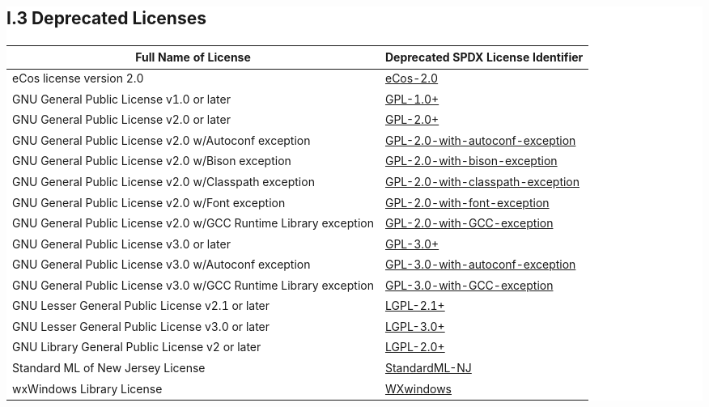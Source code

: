 ## I.3 Deprecated Licenses <a name="I.3"></a>

| Full Name of License                                            | Deprecated SPDX License Identifier     |
|-----------------------------------------------------------------|----------------------------------------|
| eCos license version 2.0                                        | [eCos-2.0][]                           |
| GNU General Public License v1.0 or later                        | [GPL-1.0+][]                           |
| GNU General Public License v2.0 or later                        | [GPL-2.0+][]                           |
| GNU General Public License v2.0 w/Autoconf exception            | [GPL-2.0-with-autoconf-exception][]    |
| GNU General Public License v2.0 w/Bison exception               | [GPL-2.0-with-bison-exception][]       |
| GNU General Public License v2.0 w/Classpath exception           | [GPL-2.0-with-classpath-exception][]   |
| GNU General Public License v2.0 w/Font exception                | [GPL-2.0-with-font-exception][]        |
| GNU General Public License v2.0 w/GCC Runtime Library exception | [GPL-2.0-with-GCC-exception][]         |
| GNU General Public License v3.0 or later                        | [GPL-3.0+][]                           |
| GNU General Public License v3.0 w/Autoconf exception            | [GPL-3.0-with-autoconf-exception][]    |
| GNU General Public License v3.0 w/GCC Runtime Library exception | [GPL-3.0-with-GCC-exception][]         |
| GNU Lesser General Public License v2.1 or later                 | [LGPL-2.1+][]                          |
| GNU Lesser General Public License v3.0 or later                 | [LGPL-3.0+][]                          |
| GNU Library General Public License v2 or later                  | [LGPL-2.0+][]                          |
| Standard ML of New Jersey License                               | [StandardML-NJ][]                      |
| wxWindows Library License                                       | [WXwindows][]                          |

[0BSD]: https://spdx.org/licenses/0BSD.html
[AAL]: https://spdx.org/licenses/AAL.html
[Abstyles]: https://spdx.org/licenses/Abstyles.html
[Adobe-2006]: https://spdx.org/licenses/Adobe-2006.html
[Adobe-Glyph]: https://spdx.org/licenses/Adobe-Glyph.html
[ADSL]: https://spdx.org/licenses/ADSL.html
[AFL-1.1]: https://spdx.org/licenses/AFL-1.1.html
[AFL-1.2]: https://spdx.org/licenses/AFL-1.2.html
[AFL-2.0]: https://spdx.org/licenses/AFL-2.0.html
[AFL-2.1]: https://spdx.org/licenses/AFL-2.1.html
[AFL-3.0]: https://spdx.org/licenses/AFL-3.0.html
[Afmparse]: https://spdx.org/licenses/Afmparse.html
[AGPL-1.0]: https://spdx.org/licenses/AGPL-1.0.html
[AGPL-3.0]: https://spdx.org/licenses/AGPL-3.0.html
[Aladdin]: https://spdx.org/licenses/Aladdin.html
[AMDPLPA]: https://spdx.org/licenses/AMDPLPA.html
[AML]: https://spdx.org/licenses/AML.html
[AMPAS]: https://spdx.org/licenses/AMPAS.html
[ANTLR-PD]: https://spdx.org/licenses/ANTLR-PD.html
[Apache-1.0]: https://spdx.org/licenses/Apache-1.0.html
[Apache-1.1]: https://spdx.org/licenses/Apache-1.1.html
[Apache-2.0]: https://spdx.org/licenses/Apache-2.0.html
[APAFML]: https://spdx.org/licenses/APAFML.html
[APL-1.0]: https://spdx.org/licenses/APL-1.0.html
[APSL-1.0]: https://spdx.org/licenses/APSL-1.0.html
[APSL-1.1]: https://spdx.org/licenses/APSL-1.1.html
[APSL-1.2]: https://spdx.org/licenses/APSL-1.2.html
[APSL-2.0]: https://spdx.org/licenses/APSL-2.0.html
[Artistic-1.0-cl8]: https://spdx.org/licenses/Artistic-1.0-cl8.html
[Artistic-1.0-Perl]: https://spdx.org/licenses/Artistic-1.0-Perl.html
[Artistic-1.0]: https://spdx.org/licenses/Artistic-1.0.html
[Artistic-2.0]: https://spdx.org/licenses/Artistic-2.0.html
[Bahyph]: https://spdx.org/licenses/Bahyph.html
[Barr]: https://spdx.org/licenses/Barr.html
[Beerware]: https://spdx.org/licenses/Beerware.html
[BitTorrent-1.0]: https://spdx.org/licenses/BitTorrent-1.0.html
[BitTorrent-1.1]: https://spdx.org/licenses/BitTorrent-1.1.html
[Borceux]: https://spdx.org/licenses/Borceux.html
[BSD-2-Clause-FreeBSD]: https://spdx.org/licenses/BSD-2-Clause-FreeBSD.html
[BSD-2-Clause-NetBSD]: https://spdx.org/licenses/BSD-2-Clause-NetBSD.html
[BSD-2-Clause]: https://spdx.org/licenses/BSD-2-Clause.html
[BSD-3-Clause-Attribution]: https://spdx.org/licenses/BSD-3-Clause-Attribution.html
[BSD-3-Clause-Clear]: https://spdx.org/licenses/BSD-3-Clause-Clear.html
[BSD-3-Clause-LBNL]: https://spdx.org/licenses/BSD-3-Clause-LBNL.html
[BSD-3-Clause-No-Nuclear-License-2014]: https://spdx.org/licenses/BSD-3-Clause-No-Nuclear-License-2014.html
[BSD-3-Clause-No-Nuclear-License]: https://spdx.org/licenses/BSD-3-Clause-No-Nuclear-License.html
[BSD-3-Clause-No-Nuclear-Warranty]: https://spdx.org/licenses/BSD-3-Clause-No-Nuclear-Warranty.html
[BSD-3-Clause]: https://spdx.org/licenses/BSD-3-Clause.html
[BSD-4-Clause-UC]: https://spdx.org/licenses/BSD-4-Clause-UC.html
[BSD-4-Clause]: https://spdx.org/licenses/BSD-4-Clause.html
[BSD-Protection]: https://spdx.org/licenses/BSD-Protection.html
[BSD-Source-Code]: https://spdx.org/licenses/BSD-Source-Code.html
[BSL-1.0]: https://spdx.org/licenses/BSL-1.0.html
[bzip2-1.0.5]: https://spdx.org/licenses/bzip2-1.0.5.html
[bzip2-1.0.6]: https://spdx.org/licenses/bzip2-1.0.6.html
[Caldera]: https://spdx.org/licenses/Caldera.html
[CATOSL-1.1]: https://spdx.org/licenses/CATOSL-1.1.html
[CC-BY-1.0]: https://spdx.org/licenses/CC-BY-1.0.html
[CC-BY-2.0]: https://spdx.org/licenses/CC-BY-2.0.html
[CC-BY-2.5]: https://spdx.org/licenses/CC-BY-2.5.html
[CC-BY-3.0]: https://spdx.org/licenses/CC-BY-3.0.html
[CC-BY-4.0]: https://spdx.org/licenses/CC-BY-4.0.html
[CC-BY-NC-1.0]: https://spdx.org/licenses/CC-BY-NC-1.0.html
[CC-BY-NC-2.0]: https://spdx.org/licenses/CC-BY-NC-2.0.html
[CC-BY-NC-2.5]: https://spdx.org/licenses/CC-BY-NC-2.5.html
[CC-BY-NC-3.0]: https://spdx.org/licenses/CC-BY-NC-3.0.html
[CC-BY-NC-4.0]: https://spdx.org/licenses/CC-BY-NC-4.0.html
[CC-BY-NC-ND-1.0]: https://spdx.org/licenses/CC-BY-NC-ND-1.0.html

[exceptions]: https://spdx.org/licenses/exceptions-index.html
[matching]: https://spdx.org/spdx-license-list/matching-guidelines
[new-license]: https://spdx.org/spdx-license-list/request-new-license
[CC-BY-NC-ND-2.0]: https://spdx.org/licenses/CC-BY-NC-ND-2.0.html
[CC-BY-NC-ND-2.5]: https://spdx.org/licenses/CC-BY-NC-ND-2.5.html
[CC-BY-NC-ND-3.0]: https://spdx.org/licenses/CC-BY-NC-ND-3.0.html
[CC-BY-NC-ND-4.0]: https://spdx.org/licenses/CC-BY-NC-ND-4.0.html
[CC-BY-NC-SA-1.0]: https://spdx.org/licenses/CC-BY-NC-SA-1.0.html
[CC-BY-NC-SA-2.0]: https://spdx.org/licenses/CC-BY-NC-SA-2.0.html
[CC-BY-NC-SA-2.5]: https://spdx.org/licenses/CC-BY-NC-SA-2.5.html
[CC-BY-NC-SA-3.0]: https://spdx.org/licenses/CC-BY-NC-SA-3.0.html
[CC-BY-NC-SA-4.0]: https://spdx.org/licenses/CC-BY-NC-SA-4.0.html
[CC-BY-ND-1.0]: https://spdx.org/licenses/CC-BY-ND-1.0.html
[CC-BY-ND-2.0]: https://spdx.org/licenses/CC-BY-ND-2.0.html
[CC-BY-ND-2.5]: https://spdx.org/licenses/CC-BY-ND-2.5.html
[CC-BY-ND-3.0]: https://spdx.org/licenses/CC-BY-ND-3.0.html
[CC-BY-ND-4.0]: https://spdx.org/licenses/CC-BY-ND-4.0.html
[CC-BY-SA-1.0]: https://spdx.org/licenses/CC-BY-SA-1.0.html
[CC-BY-SA-2.0]: https://spdx.org/licenses/CC-BY-SA-2.0.html
[CC-BY-SA-2.5]: https://spdx.org/licenses/CC-BY-SA-2.5.html
[CC-BY-SA-3.0]: https://spdx.org/licenses/CC-BY-SA-3.0.html
[CC-BY-SA-4.0]: https://spdx.org/licenses/CC-BY-SA-4.0.html
[CC0-1.0]: https://spdx.org/licenses/CC0-1.0.html
[CDDL-1.0]: https://spdx.org/licenses/CDDL-1.0.html
[CDDL-1.1]: https://spdx.org/licenses/CDDL-1.1.html
[CECILL-1.0]: https://spdx.org/licenses/CECILL-1.0.html
[CECILL-1.1]: https://spdx.org/licenses/CECILL-1.1.html
[CECILL-2.0]: https://spdx.org/licenses/CECILL-2.0.html
[CECILL-2.1]: https://spdx.org/licenses/CECILL-2.1.html
[CECILL-B]: https://spdx.org/licenses/CECILL-B.html
[CECILL-C]: https://spdx.org/licenses/CECILL-C.html
[ClArtistic]: https://spdx.org/licenses/ClArtistic.html
[CNRI-Jython]: https://spdx.org/licenses/CNRI-Jython.html
[CNRI-Python-GPL-Compatible]: https://spdx.org/licenses/CNRI-Python-GPL-Compatible.html
[CNRI-Python]: https://spdx.org/licenses/CNRI-Python.html
[Condor-1.1]: https://spdx.org/licenses/Condor-1.1.html
[CPAL-1.0]: https://spdx.org/licenses/CPAL-1.0.html
[CPL-1.0]: https://spdx.org/licenses/CPL-1.0.html
[CPOL-1.02]: https://spdx.org/licenses/CPOL-1.02.html
[Crossword]: https://spdx.org/licenses/Crossword.html
[CrystalStacker]: https://spdx.org/licenses/CrystalStacker.html
[CUA-OPL-1.0]: https://spdx.org/licenses/CUA-OPL-1.0.html
[Cube]: https://spdx.org/licenses/Cube.html
[curl]: https://spdx.org/licenses/curl.html
[D-FSL-1.0]: https://spdx.org/licenses/D-FSL-1.0.html
[diffmark]: https://spdx.org/licenses/diffmark.html
[DOC]: https://spdx.org/licenses/DOC.html
[Dotseqn]: https://spdx.org/licenses/Dotseqn.html
[DSDP]: https://spdx.org/licenses/DSDP.html
[dvipdfm]: https://spdx.org/licenses/dvipdfm.html
[ECL-1.0]: https://spdx.org/licenses/ECL-1.0.html
[ECL-2.0]: https://spdx.org/licenses/ECL-2.0.html
[EFL-1.0]: https://spdx.org/licenses/EFL-1.0.html
[EFL-2.0]: https://spdx.org/licenses/EFL-2.0.html
[eGenix]: https://spdx.org/licenses/eGenix.html
[Entessa]: https://spdx.org/licenses/Entessa.html
[EPL-1.0]: https://spdx.org/licenses/EPL-1.0.html
[ErlPL-1.1]: https://spdx.org/licenses/ErlPL-1.1.html
[EUDatagrid]: https://spdx.org/licenses/EUDatagrid.html
[EUPL-1.0]: https://spdx.org/licenses/EUPL-1.0.html
[EUPL-1.1]: https://spdx.org/licenses/EUPL-1.1.html
[Eurosym]: https://spdx.org/licenses/Eurosym.html
[Fair]: https://spdx.org/licenses/Fair.html
[Frameworx-1.0]: https://spdx.org/licenses/Frameworx-1.0.html
[FreeImage]: https://spdx.org/licenses/FreeImage.html
[FSFAP]: https://spdx.org/licenses/FSFAP.html
[FSFUL]: https://spdx.org/licenses/FSFUL.html
[FSFULLR]: https://spdx.org/licenses/FSFULLR.html
[FTL]: https://spdx.org/licenses/FTL.html
[GFDL-1.1]: https://spdx.org/licenses/GFDL-1.1.html
[GFDL-1.2]: https://spdx.org/licenses/GFDL-1.2.html
[GFDL-1.3]: https://spdx.org/licenses/GFDL-1.3.html
[Giftware]: https://spdx.org/licenses/Giftware.html
[GL2PS]: https://spdx.org/licenses/GL2PS.html
[Glide]: https://spdx.org/licenses/Glide.html
[Glulxe]: https://spdx.org/licenses/Glulxe.html
[gnuplot]: https://spdx.org/licenses/gnuplot.html
[GPL-1.0]: https://spdx.org/licenses/GPL-1.0.html
[GPL-2.0]: https://spdx.org/licenses/GPL-2.0.html
[GPL-3.0]: https://spdx.org/licenses/GPL-3.0.html
[gSOAP-1.3b]: https://spdx.org/licenses/gSOAP-1.3b.html
[HaskellReport]: https://spdx.org/licenses/HaskellReport.html
[HPND]: https://spdx.org/licenses/HPND.html
[IBM-pibs]: https://spdx.org/licenses/IBM-pibs.html
[ICU]: https://spdx.org/licenses/ICU.html
[IJG]: https://spdx.org/licenses/IJG.html
[ImageMagick]: https://spdx.org/licenses/ImageMagick.html
[iMatix]: https://spdx.org/licenses/iMatix.html
[Imlib2]: https://spdx.org/licenses/Imlib2.html
[Info-ZIP]: https://spdx.org/licenses/Info-ZIP.html
[Intel-ACPI]: https://spdx.org/licenses/Intel-ACPI.html
[Intel]: https://spdx.org/licenses/Intel.html
[Interbase-1.0]: https://spdx.org/licenses/Interbase-1.0.html
[IPA]: https://spdx.org/licenses/IPA.html
[IPL-1.0]: https://spdx.org/licenses/IPL-1.0.html
[ISC]: https://spdx.org/licenses/ISC.html
[JasPer-2.0]: https://spdx.org/licenses/JasPer-2.0.html
[JSON]: https://spdx.org/licenses/JSON.html
[LAL-1.2]: https://spdx.org/licenses/LAL-1.2.html
[LAL-1.3]: https://spdx.org/licenses/LAL-1.3.html
[Latex2e]: https://spdx.org/licenses/Latex2e.html
[Leptonica]: https://spdx.org/licenses/Leptonica.html
[LGPL-2.0]: https://spdx.org/licenses/LGPL-2.0.html
[LGPL-2.1]: https://spdx.org/licenses/LGPL-2.1.html
[LGPL-3.0]: https://spdx.org/licenses/LGPL-3.0.html
[LGPLLR]: https://spdx.org/licenses/LGPLLR.html
[Libpng]: https://spdx.org/licenses/Libpng.html
[libtiff]: https://spdx.org/licenses/libtiff.html
[LiLiQ-P-1.1]: https://spdx.org/licenses/LiLiQ-P-1.1.html
[LiLiQ-R-1.1]: https://spdx.org/licenses/LiLiQ-R-1.1.html
[LiLiQ-Rplus-1.1]: https://spdx.org/licenses/LiLiQ-Rplus-1.1.html
[LPL-1.0]: https://spdx.org/licenses/LPL-1.0.html
[LPL-1.02]: https://spdx.org/licenses/LPL-1.02.html
[LPPL-1.0]: https://spdx.org/licenses/LPPL-1.0.html
[LPPL-1.1]: https://spdx.org/licenses/LPPL-1.1.html
[LPPL-1.2]: https://spdx.org/licenses/LPPL-1.2.html
[LPPL-1.3a]: https://spdx.org/licenses/LPPL-1.3a.html
[LPPL-1.3c]: https://spdx.org/licenses/LPPL-1.3c.html
[MakeIndex]: https://spdx.org/licenses/MakeIndex.html
[MirOS]: https://spdx.org/licenses/MirOS.html
[MIT-advertising]: https://spdx.org/licenses/MIT-advertising.html
[MIT-CMU]: https://spdx.org/licenses/MIT-CMU.html
[MIT-enna]: https://spdx.org/licenses/MIT-enna.html
[MIT-feh]: https://spdx.org/licenses/MIT-feh.html
[MIT]: https://spdx.org/licenses/MIT.html
[MITNFA]: https://spdx.org/licenses/MITNFA.html
[Motosoto]: https://spdx.org/licenses/Motosoto.html
[mpich2]: https://spdx.org/licenses/mpich2.html
[MPL-1.0]: https://spdx.org/licenses/MPL-1.0.html
[MPL-1.1]: https://spdx.org/licenses/MPL-1.1.html
[MPL-2.0-no-copyleft-exception]: https://spdx.org/licenses/MPL-2.0-no-copyleft-exception.html
[MPL-2.0]: https://spdx.org/licenses/MPL-2.0.html
[MS-PL]: https://spdx.org/licenses/MS-PL.html
[MS-RL]: https://spdx.org/licenses/MS-RL.html
[MTLL]: https://spdx.org/licenses/MTLL.html
[Multics]: https://spdx.org/licenses/Multics.html
[Mup]: https://spdx.org/licenses/Mup.html
[NASA-1.3]: https://spdx.org/licenses/NASA-1.3.html
[Naumen]: https://spdx.org/licenses/Naumen.html
[NBPL-1.0]: https://spdx.org/licenses/NBPL-1.0.html
[NCSA]: https://spdx.org/licenses/NCSA.html
[NetCDF]: https://spdx.org/licenses/NetCDF.html
[Newsletr]: https://spdx.org/licenses/Newsletr.html
[NGPL]: https://spdx.org/licenses/NGPL.html
[NLOD-1.0]: https://spdx.org/licenses/NLOD-1.0.html
[NLPL]: https://spdx.org/licenses/NLPL.html
[Nokia]: https://spdx.org/licenses/Nokia.html
[NOSL]: https://spdx.org/licenses/NOSL.html
[Noweb]: https://spdx.org/licenses/Noweb.html
[NPL-1.0]: https://spdx.org/licenses/NPL-1.0.html
[NPL-1.1]: https://spdx.org/licenses/NPL-1.1.html
[NPOSL-3.0]: https://spdx.org/licenses/NPOSL-3.0.html
[NRL]: https://spdx.org/licenses/NRL.html
[NTP]: https://spdx.org/licenses/NTP.html
[Nunit]: https://spdx.org/licenses/Nunit.html
[OCCT-PL]: https://spdx.org/licenses/OCCT-PL.html
[OCLC-2.0]: https://spdx.org/licenses/OCLC-2.0.html
[ODbL-1.0]: https://spdx.org/licenses/ODbL-1.0.html
[OFL-1.0]: https://spdx.org/licenses/OFL-1.0.html
[OFL-1.1]: https://spdx.org/licenses/OFL-1.1.html
[OGTSL]: https://spdx.org/licenses/OGTSL.html
[OLDAP-1.1]: https://spdx.org/licenses/OLDAP-1.1.html
[OLDAP-1.2]: https://spdx.org/licenses/OLDAP-1.2.html
[OLDAP-1.3]: https://spdx.org/licenses/OLDAP-1.3.html
[OLDAP-1.4]: https://spdx.org/licenses/OLDAP-1.4.html
[OLDAP-2.0.1]: https://spdx.org/licenses/OLDAP-2.0.1.html
[OLDAP-2.0]: https://spdx.org/licenses/OLDAP-2.0.html
[OLDAP-2.1]: https://spdx.org/licenses/OLDAP-2.1.html
[OLDAP-2.2.1]: https://spdx.org/licenses/OLDAP-2.2.1.html
[OLDAP-2.2.2]: https://spdx.org/licenses/OLDAP-2.2.2.html
[OLDAP-2.2]: https://spdx.org/licenses/OLDAP-2.2.html
[OLDAP-2.3]: https://spdx.org/licenses/OLDAP-2.3.html
[OLDAP-2.4]: https://spdx.org/licenses/OLDAP-2.4.html
[OLDAP-2.5]: https://spdx.org/licenses/OLDAP-2.5.html
[OLDAP-2.6]: https://spdx.org/licenses/OLDAP-2.6.html
[OLDAP-2.7]: https://spdx.org/licenses/OLDAP-2.7.html
[OLDAP-2.8]: https://spdx.org/licenses/OLDAP-2.8.html
[OML]: https://spdx.org/licenses/OML.html
[OpenSSL]: https://spdx.org/licenses/OpenSSL.html
[OPL-1.0]: https://spdx.org/licenses/OPL-1.0.html
[OSET-PL-2.1]: https://spdx.org/licenses/OSET-PL-2.1.html
[OSL-1.0]: https://spdx.org/licenses/OSL-1.0.html
[OSL-1.1]: https://spdx.org/licenses/OSL-1.1.html
[OSL-2.0]: https://spdx.org/licenses/OSL-2.0.html
[OSL-2.1]: https://spdx.org/licenses/OSL-2.1.html
[OSL-3.0]: https://spdx.org/licenses/OSL-3.0.html
[PDDL-1.0]: https://spdx.org/licenses/PDDL-1.0.html
[PHP-3.0]: https://spdx.org/licenses/PHP-3.0.html
[PHP-3.01]: https://spdx.org/licenses/PHP-3.01.html
[Plexus]: https://spdx.org/licenses/Plexus.html
[PostgreSQL]: https://spdx.org/licenses/PostgreSQL.html
[psfrag]: https://spdx.org/licenses/psfrag.html
[psutils]: https://spdx.org/licenses/psutils.html
[Python-2.0]: https://spdx.org/licenses/Python-2.0.html
[Qhull]: https://spdx.org/licenses/Qhull.html
[QPL-1.0]: https://spdx.org/licenses/QPL-1.0.html
[Rdisc]: https://spdx.org/licenses/Rdisc.html
[README]: https://spdx.org/licenses/README.html
[RHeCos-1.1]: https://spdx.org/licenses/RHeCos-1.1.html
[RPL-1.1]: https://spdx.org/licenses/RPL-1.1.html
[RPL-1.5]: https://spdx.org/licenses/RPL-1.5.html
[RPSL-1.0]: https://spdx.org/licenses/RPSL-1.0.html
[RSA-MD]: https://spdx.org/licenses/RSA-MD.html
[RSCPL]: https://spdx.org/licenses/RSCPL.html
[Ruby]: https://spdx.org/licenses/Ruby.html
[SAX-PD]: https://spdx.org/licenses/SAX-PD.html
[Saxpath]: https://spdx.org/licenses/Saxpath.html
[SCEA]: https://spdx.org/licenses/SCEA.html
[Sendmail]: https://spdx.org/licenses/Sendmail.html
[SGI-B-1.0]: https://spdx.org/licenses/SGI-B-1.0.html
[SGI-B-1.1]: https://spdx.org/licenses/SGI-B-1.1.html
[SGI-B-2.0]: https://spdx.org/licenses/SGI-B-2.0.html
[SimPL-2.0]: https://spdx.org/licenses/SimPL-2.0.html
[SISSL-1.2]: https://spdx.org/licenses/SISSL-1.2.html
[SISSL]: https://spdx.org/licenses/SISSL.html
[Sleepycat]: https://spdx.org/licenses/Sleepycat.html
[SMLNJ]: https://spdx.org/licenses/SMLNJ.html
[SMPPL]: https://spdx.org/licenses/SMPPL.html
[SNIA]: https://spdx.org/licenses/SNIA.html
[Spencer-86]: https://spdx.org/licenses/Spencer-86.html
[Spencer-94]: https://spdx.org/licenses/Spencer-94.html
[Spencer-99]: https://spdx.org/licenses/Spencer-99.html
[SPL-1.0]: https://spdx.org/licenses/SPL-1.0.html
[SugarCRM-1.1.3]: https://spdx.org/licenses/SugarCRM-1.1.3.html
[SWL]: https://spdx.org/licenses/SWL.html
[TCL]: https://spdx.org/licenses/TCL.html
[TMate]: https://spdx.org/licenses/TMate.html
[TORQUE-1.1]: https://spdx.org/licenses/TORQUE-1.1.html
[TOSL]: https://spdx.org/licenses/TOSL.html
[Unicode-TOU]: https://spdx.org/licenses/Unicode-TOU.html
[Unlicense]: https://spdx.org/licenses/Unlicense.html
[UPL-1.0]: https://spdx.org/licenses/UPL-1.0.html
[Vim]: https://spdx.org/licenses/Vim.html
[VOSTROM]: https://spdx.org/licenses/VOSTROM.html
[VSL-1.0]: https://spdx.org/licenses/VSL-1.0.html
[W3C-19980720]: https://spdx.org/licenses/W3C-19980720.html
[W3C]: https://spdx.org/licenses/W3C.html
[Watcom-1.0]: https://spdx.org/licenses/Watcom-1.0.html
[Wsuipa]: https://spdx.org/licenses/Wsuipa.html
[WTFPL]: https://spdx.org/licenses/WTFPL.html
[X11]: https://spdx.org/licenses/X11.html
[Xerox]: https://spdx.org/licenses/Xerox.html
[XFree86-1.1]: https://spdx.org/licenses/XFree86-1.1.html
[xinetd]: https://spdx.org/licenses/xinetd.html
[Xnet]: https://spdx.org/licenses/Xnet.html
[xpp]: https://spdx.org/licenses/xpp.html
[XSkat]: https://spdx.org/licenses/XSkat.html
[YPL-1.0]: https://spdx.org/licenses/YPL-1.0.html
[YPL-1.1]: https://spdx.org/licenses/YPL-1.1.html
[Zed]: https://spdx.org/licenses/Zed.html
[Zend-2.0]: https://spdx.org/licenses/Zend-2.0.html
[Zimbra-1.3]: https://spdx.org/licenses/Zimbra-1.3.html
[Zimbra-1.4]: https://spdx.org/licenses/Zimbra-1.4.html
[zlib-acknowledgement]: https://spdx.org/licenses/zlib-acknowledgement.html
[Zlib]: https://spdx.org/licenses/Zlib.html
[ZPL-1.1]: https://spdx.org/licenses/ZPL-1.1.html
[ZPL-2.0]: https://spdx.org/licenses/ZPL-2.0.html
[ZPL-2.1]: https://spdx.org/licenses/ZPL-2.1.html
[389-exception]: https://spdx.org/licenses/389-exception.html
[Autoconf-exception-2.0]: https://spdx.org/licenses/Autoconf-exception-2.0.html
[Autoconf-exception-3.0]: https://spdx.org/licenses/Autoconf-exception-3.0.html
[Bison-exception-2.2]: https://spdx.org/licenses/Bison-exception-2.2.html
[Classpath-exception-2.0]: https://spdx.org/licenses/Classpath-exception-2.0.html
[CLISP-exception-2.0]: https://spdx.org/licenses/CLISP-exception-2.0.html
[DigiRule-FOSS-exception]: https://spdx.org/licenses/DigiRule-FOSS-exception.html
[eCos-exception-2.0]: https://spdx.org/licenses/eCos-exception-2.0.html
[Fawkes-Runtime-exception]: https://spdx.org/licenses/Fawkes-Runtime-exception.html
[FLTK-exception]: https://spdx.org/licenses/FLTK-exception.html
[Font-exception-2.0]: https://spdx.org/licenses/Font-exception-2.0.html
[freertos-exception-2.0]: https://spdx.org/licenses/freertos-exception-2.0.html
[GCC-exception-2.0]: https://spdx.org/licenses/GCC-exception-2.0.html
[GCC-exception-3.1]: https://spdx.org/licenses/GCC-exception-3.1.html
[gnu-javamail-exception]: https://spdx.org/licenses/gnu-javamail-exception.html
[i2p-gpl-java-exception]: https://spdx.org/licenses/i2p-gpl-java-exception.html
[Libtool-exception]: https://spdx.org/licenses/Libtool-exception.html
[LZMA-exception]: https://spdx.org/licenses/LZMA-exception.html
[mif-exception]: https://spdx.org/licenses/mif-exception.html
[Nokia-Qt-exception-1.1]: https://spdx.org/licenses/Nokia-Qt-exception-1.1.html
[OCCT-exception-1.0]: https://spdx.org/licenses/OCCT-exception-1.0.html
[openvpn-openssl-exception]: https://spdx.org/licenses/openvpn-openssl-exception.html
[Qwt-exception-1.0]: https://spdx.org/licenses/Qwt-exception-1.0.html
[u-boot-exception-2.0]: https://spdx.org/licenses/u-boot-exception-2.0.html
[WxWindows-exception-3.1]: https://spdx.org/licenses/WxWindows-exception-3.1.html
[eCos-2.0]: https://spdx.org/licenses/eCos-2.0.html
[GPL-1.0+]: https://spdx.org/licenses/GPL-1.0+.html
[GPL-2.0+]: https://spdx.org/licenses/GPL-2.0+.html
[GPL-2.0-with-autoconf-exception]: https://spdx.org/licenses/GPL-2.0-with-autoconf-exception.html
[GPL-2.0-with-bison-exception]: https://spdx.org/licenses/GPL-2.0-with-bison-exception.html
[GPL-2.0-with-classpath-exception]: https://spdx.org/licenses/GPL-2.0-with-classpath-exception.html
[GPL-2.0-with-font-exception]: https://spdx.org/licenses/GPL-2.0-with-font-exception.html
[GPL-2.0-with-GCC-exception]: https://spdx.org/licenses/GPL-2.0-with-GCC-exception.html
[GPL-3.0+]: https://spdx.org/licenses/GPL-3.0+.html
[GPL-3.0-with-autoconf-exception]: https://spdx.org/licenses/GPL-3.0-with-autoconf-exception.html
[GPL-3.0-with-GCC-exception]: https://spdx.org/licenses/GPL-3.0-with-GCC-exception.html
[LGPL-2.1+]: https://spdx.org/licenses/LGPL-2.1+.html
[LGPL-3.0+]: https://spdx.org/licenses/LGPL-3.0+.html
[LGPL-2.0+]: https://spdx.org/licenses/LGPL-2.0+.html
[StandardML-NJ]: https://spdx.org/licenses/StandardML-NJ.html
[WXwindows]: https://spdx.org/licenses/WXwindows.html